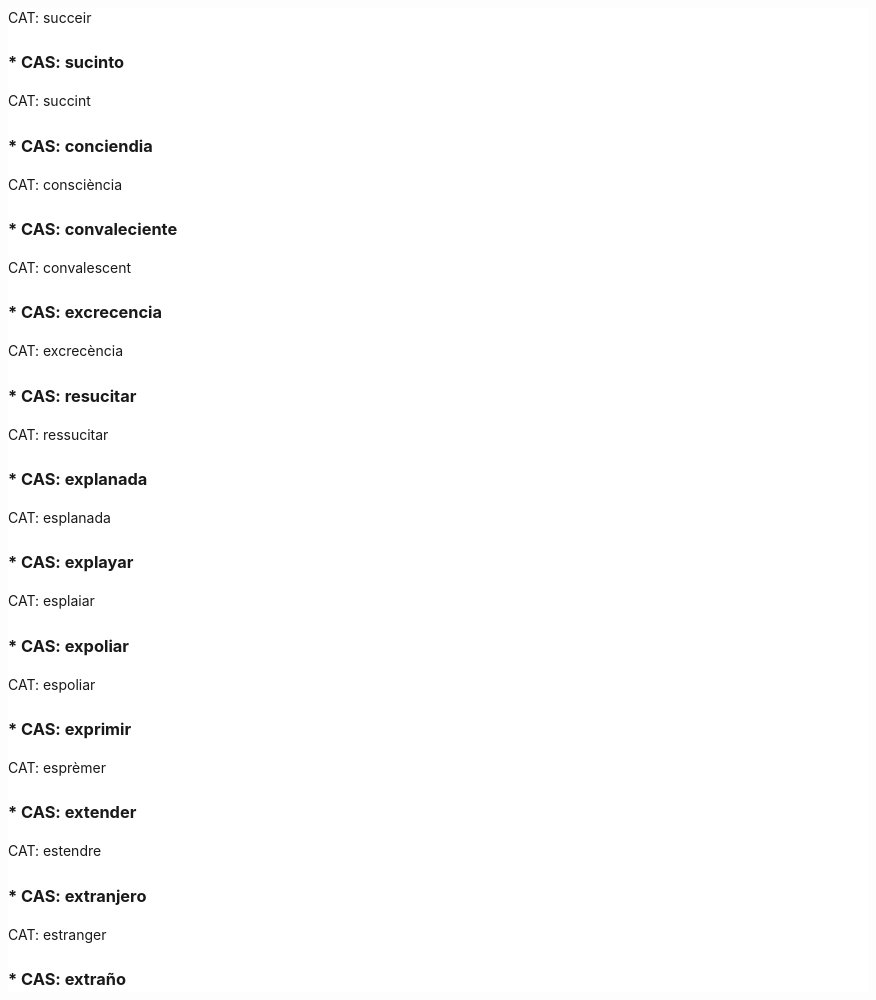 CAT: succeir


### *  CAS: sucinto

CAT: succint


### *  CAS: conciendia

CAT: consciència


### *  CAS: convaleciente

CAT: convalescent


### *  CAS: excrecencia

CAT: excrecència


### *  CAS: resucitar

CAT: ressucitar


### *  CAS: explanada

CAT: esplanada


### *  CAS: explayar

CAT: esplaiar


### *  CAS: expoliar

CAT: espoliar


### *  CAS: exprimir

CAT: esprèmer


### *  CAS: extender

CAT: estendre


### *  CAS: extranjero

CAT: estranger


### *  CAS: extraño

